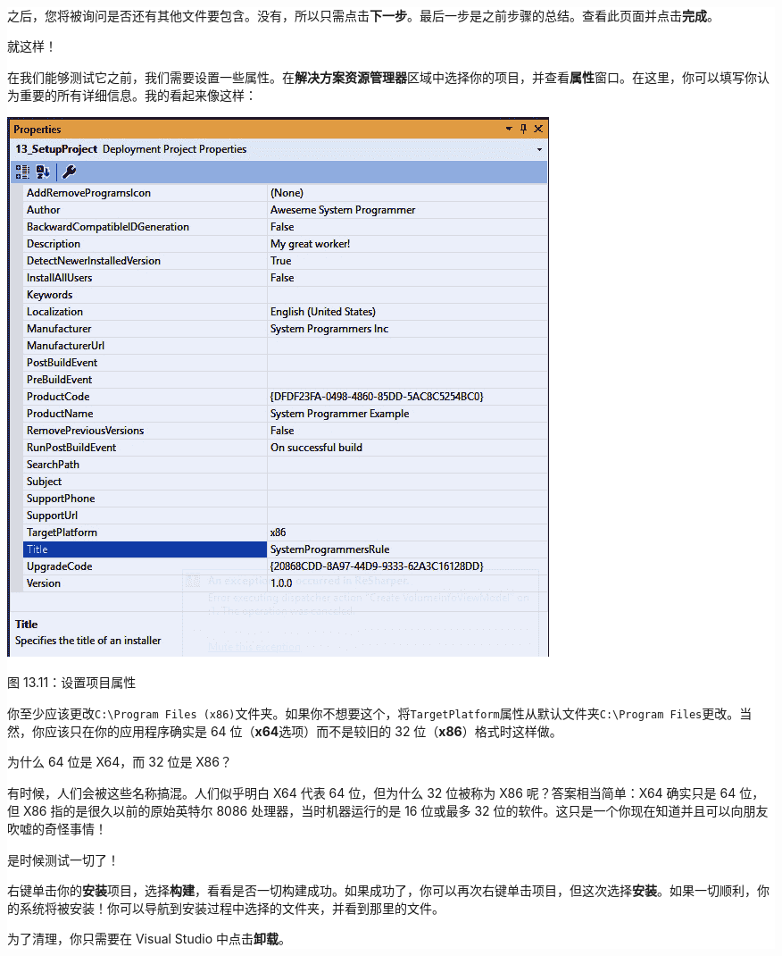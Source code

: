 之后，您将被询问是否还有其他文件要包含。没有，所以只需点击**下一步**。最后一步是之前步骤的总结。查看此页面并点击**完成**。

就这样！

在我们能够测试它之前，我们需要设置一些属性。在**解决方案资源管理器**区域中选择你的项目，并查看**属性**窗口。在这里，你可以填写你认为重要的所有详细信息。我的看起来像这样：

![图 13.11：设置项目属性](img/B20924_14_11.jpg)

图 13.11：设置项目属性

你至少应该更改`C:\Program Files (x86)`文件夹。如果你不想要这个，将`TargetPlatform`属性从默认文件夹`C:\Program Files`更改。当然，你应该只在你的应用程序确实是 64 位（**x64**选项）而不是较旧的 32 位（**x86**）格式时这样做。

为什么 64 位是 X64，而 32 位是 X86？

有时候，人们会被这些名称搞混。人们似乎明白 X64 代表 64 位，但为什么 32 位被称为 X86 呢？答案相当简单：X64 确实只是 64 位，但 X86 指的是很久以前的原始英特尔 8086 处理器，当时机器运行的是 16 位或最多 32 位的软件。这只是一个你现在知道并且可以向朋友吹嘘的奇怪事情！

是时候测试一切了！

右键单击你的**安装**项目，选择**构建**，看看是否一切构建成功。如果成功了，你可以再次右键单击项目，但这次选择**安装**。如果一切顺利，你的系统将被安装！你可以导航到安装过程中选择的文件夹，并看到那里的文件。

为了清理，你只需要在 Visual Studio 中点击**卸载**。
